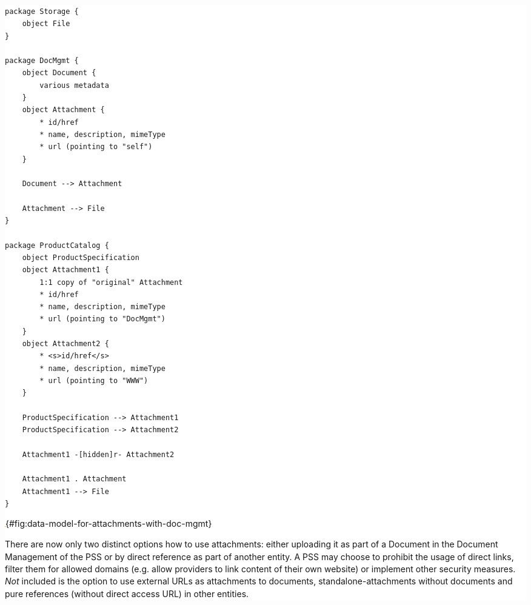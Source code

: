 ```plantuml
package Storage {
    object File
}

package DocMgmt {
    object Document {
        various metadata
    }
    object Attachment {
        * id/href
        * name, description, mimeType
        * url (pointing to "self")
    }

    Document --> Attachment

    Attachment --> File
}

package ProductCatalog {
    object ProductSpecification
    object Attachment1 {
        1:1 copy of "original" Attachment
        * id/href
        * name, description, mimeType
        * url (pointing to "DocMgmt")
    }
    object Attachment2 {
        * <s>id/href</s>
        * name, description, mimeType
        * url (pointing to "WWW")
    }

    ProductSpecification --> Attachment1
    ProductSpecification --> Attachment2

    Attachment1 -[hidden]r- Attachment2

    Attachment1 . Attachment
    Attachment1 --> File
}
```

![Data model for attachments with Document Management](../../common/pixel.png){#fig:data-model-for-attachments-with-doc-mgmt}

There are now only two distinct options how to use attachments: either uploading it as part of a Document in the Document Management of the PSS or by direct reference as part of another entity.
A PSS may choose to prohibit the usage of direct links, filter them for allowed domains (e.g. allow providers to link content of their own website) or implement other security measures.
*Not* included is the option to use external URLs as attachments to documents, standalone-attachments without documents and pure references (without direct access URL) in other entities.

